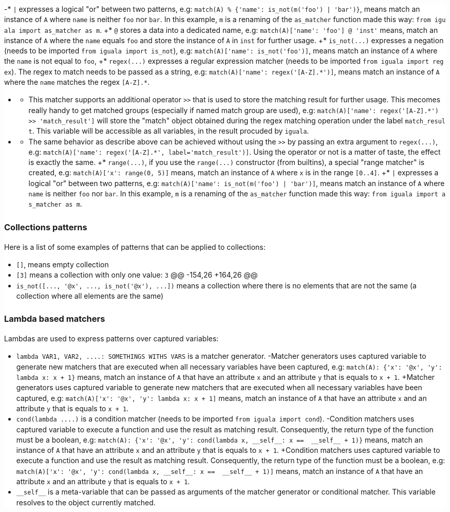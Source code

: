 -* `|` expresses a logical "or" between two patterns, e.g: `match(A) % {'name': is_not(m('foo') | 'bar')}`, means match an instance of `A` where `name` is neither `foo` nor `bar`. In this example, `m` is a renaming of the `as_matcher` function made this way: `from iguala import as_matcher as m`.
+* `@` stores a data into a dedicated name, e.g: `match(A)['name': 'foo'] @ 'inst'` means, match an instance of `A` where the `name` equals `foo` and store the instance of `A` in `inst` for further usage.
+* `is_not(...)` expresses a negation (needs to be imported `from iguala import is_not`), e.g: `match(A)['name': is_not('foo')]`, means match an instance of `A` where the `name` is not equal to `foo`,
+* `regex(...)` expresses a regular expression matcher (needs to be imported `from iguala import regex`). The regex to match needs to be passed as a string, e.g: `match(A)['name': regex('[A-Z].*')]`, means match an instance of `A` where the `name` matches the regex `[A-Z].*`.
+    * This matcher supports an additional operator `>>` that is used to store the matching result for further usage. This mecomes really handy to get matched groups (especially if named match group are used), e.g: `match(A)['name': regex('[A-Z].*') >> 'match_result']` will store the "match" object obtained during the regex matching operation under the label `match_result`. This variable will be accessible as all variables, in the result procuded by `iguala`.
+    * The same behavior as describe above can be achieved without using the `>>` by passing an extra argument to `regex(...)`, e.g: `match(A)['name': regex('[A-Z].*', label='match_result')]`. Using the operator or not is a matter of taste, the effect is exactly the same.
+* `range(...)`, if you use the `range(...)` constructor (from builtins), a special "range matcher" is created, e.g: `match(A)['x': range(0, 5)]` means, match an instance of `A` where `x` is in the range `[0..4]`.
+* `|` expresses a logical "or" between two patterns, e.g: `match(A)['name': is_not(m('foo') | 'bar')]`, means match an instance of `A` where `name` is neither `foo` nor `bar`. In this example, `m` is a renaming of the `as_matcher` function made this way: `from iguala import as_matcher as m`.
 
 ### Collections patterns
 
 Here is a list of some examples of patterns that can be applied to collections:
 
 * `[]`, means empty collection
 * `[3]` means a collection with only one value: `3`
@@ -154,26 +164,26 @@
 * `is_not([..., '@x', ..., is_not('@x'), ...])` means a collection where there is no elements that are not the same (a collection where all elements are the same)
 
 ### Lambda based matchers
 
 Lambdas are used to express patterns over captured variables:
 
 * `lambda VAR1, VAR2, ....: SOMETHINGS WITHS VARS` is a matcher generator.
-Matcher generators uses captured variable to generate new matchers that are executed when all necessary variables have been captured, e.g: `match(A): {'x': '@x', 'y': lambda x: x + 1}` means, match an instance of `A` that have an attribute `x` and an attribute `y` that is equals to `x + 1`.
+Matcher generators uses captured variable to generate new matchers that are executed when all necessary variables have been captured, e.g: `match(A)['x': '@x', 'y': lambda x: x + 1]` means, match an instance of `A` that have an attribute `x` and an attribute `y` that is equals to `x + 1`.
 * `cond(lambda ....)` is a condition matcher (needs to be imported `from iguala import cond`).
-Condition matchers uses captured variable to execute a function and use the result as matching result. Consequently, the return type of the function must be a boolean, e.g: `match(A): {'x': '@x', 'y': cond(lambda x, __self__: x ==  __self__ + 1)}` means, match an instance of `A` that have an attribute `x` and an attribute `y` that is equals to `x + 1`.
+Condition matchers uses captured variable to execute a function and use the result as matching result. Consequently, the return type of the function must be a boolean, e.g: `match(A)['x': '@x', 'y': cond(lambda x, __self__: x ==  __self__ + 1)]` means, match an instance of `A` that have an attribute `x` and an attribute `y` that is equals to `x + 1`.
 * `__self__` is a meta-variable that can be passed as arguments of the matcher generator or conditional matcher. This variable resolves to the object currently matched.
 